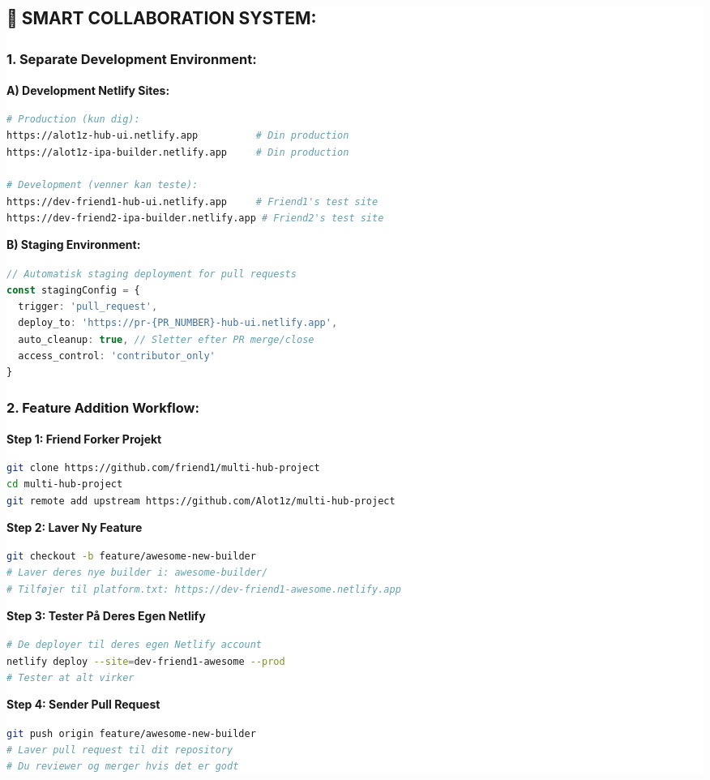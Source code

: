 ## 🎯 **SMART COLLABORATION SYSTEM:**

### **1. Separate Development Environment:**

**A) Development Netlify Sites:**
```bash
# Production (kun dig):
https://alot1z-hub-ui.netlify.app          # Din production
https://alot1z-ipa-builder.netlify.app     # Din production

# Development (venner kan teste):
https://dev-friend1-hub-ui.netlify.app     # Friend1's test site
https://dev-friend2-ipa-builder.netlify.app # Friend2's test site
```

**B) Staging Environment:**
```typescript
// Automatisk staging deployment for pull requests
const stagingConfig = {
  trigger: 'pull_request',
  deploy_to: 'https://pr-{PR_NUMBER}-hub-ui.netlify.app',
  auto_cleanup: true, // Sletter efter PR merge/close
  access_control: 'contributor_only'
}
```

### **2. Feature Addition Workflow:**

**Step 1: Friend Forker Projekt**
```bash
git clone https://github.com/friend1/multi-hub-project
cd multi-hub-project
git remote add upstream https://github.com/Alot1z/multi-hub-project
```

**Step 2: Laver Ny Feature**
```bash
git checkout -b feature/awesome-new-builder
# Laver deres nye builder i: awesome-builder/
# Tilføjer til platform.txt: https://dev-friend1-awesome.netlify.app
```

**Step 3: Tester På Deres Egen Netlify**
```bash
# De deployer til deres egen Netlify account
netlify deploy --site=dev-friend1-awesome --prod
# Tester at alt virker
```

**Step 4: Sender Pull Request**
```bash
git push origin feature/awesome-new-builder
# Laver pull request til dit repository
# Du reviewer og merger hvis det er godt
```
